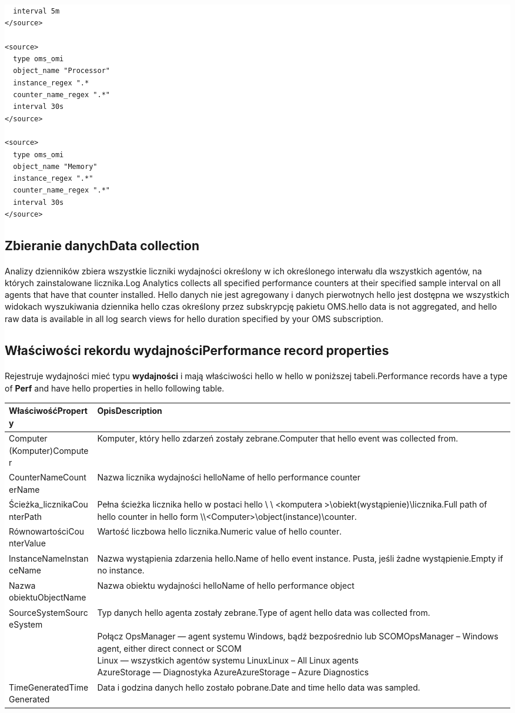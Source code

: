       interval 5m
    </source>

    <source>
      type oms_omi
      object_name "Processor"
      instance_regex ".*
      counter_name_regex ".*"
      interval 30s
    </source>

    <source>
      type oms_omi
      object_name "Memory"
      instance_regex ".*"
      counter_name_regex ".*"
      interval 30s
    </source>

## <a name="data-collection"></a><span data-ttu-id="8b832-283">Zbieranie danych</span><span class="sxs-lookup"><span data-stu-id="8b832-283">Data collection</span></span>
<span data-ttu-id="8b832-284">Analizy dzienników zbiera wszystkie liczniki wydajności określony w ich określonego interwału dla wszystkich agentów, na których zainstalowane licznika.</span><span class="sxs-lookup"><span data-stu-id="8b832-284">Log Analytics collects all specified performance counters at their specified sample interval on all agents that have that counter installed.</span></span>  <span data-ttu-id="8b832-285">Hello danych nie jest agregowany i danych pierwotnych hello jest dostępna we wszystkich widokach wyszukiwania dziennika hello czas określony przez subskrypcję pakietu OMS.</span><span class="sxs-lookup"><span data-stu-id="8b832-285">hello data is not aggregated, and hello raw data is available in all log search views for hello duration specified by your OMS subscription.</span></span>

## <a name="performance-record-properties"></a><span data-ttu-id="8b832-286">Właściwości rekordu wydajności</span><span class="sxs-lookup"><span data-stu-id="8b832-286">Performance record properties</span></span>
<span data-ttu-id="8b832-287">Rejestruje wydajności mieć typu **wydajności** i mają właściwości hello w hello w poniższej tabeli.</span><span class="sxs-lookup"><span data-stu-id="8b832-287">Performance records have a type of **Perf** and have hello properties in hello following table.</span></span>

| <span data-ttu-id="8b832-288">Właściwość</span><span class="sxs-lookup"><span data-stu-id="8b832-288">Property</span></span> | <span data-ttu-id="8b832-289">Opis</span><span class="sxs-lookup"><span data-stu-id="8b832-289">Description</span></span> |
|:--- |:--- |
| <span data-ttu-id="8b832-290">Computer (Komputer)</span><span class="sxs-lookup"><span data-stu-id="8b832-290">Computer</span></span> |<span data-ttu-id="8b832-291">Komputer, który hello zdarzeń zostały zebrane.</span><span class="sxs-lookup"><span data-stu-id="8b832-291">Computer that hello event was collected from.</span></span> |
| <span data-ttu-id="8b832-292">CounterName</span><span class="sxs-lookup"><span data-stu-id="8b832-292">CounterName</span></span> |<span data-ttu-id="8b832-293">Nazwa licznika wydajności hello</span><span class="sxs-lookup"><span data-stu-id="8b832-293">Name of hello performance counter</span></span> |
| <span data-ttu-id="8b832-294">Ścieżka_licznika</span><span class="sxs-lookup"><span data-stu-id="8b832-294">CounterPath</span></span> |<span data-ttu-id="8b832-295">Pełna ścieżka licznika hello w postaci hello \\ \\ \<komputera >\\obiekt(wystąpienie)\\licznika.</span><span class="sxs-lookup"><span data-stu-id="8b832-295">Full path of hello counter in hello form \\\\\<Computer>\\object(instance)\\counter.</span></span> |
| <span data-ttu-id="8b832-296">Równowartości</span><span class="sxs-lookup"><span data-stu-id="8b832-296">CounterValue</span></span> |<span data-ttu-id="8b832-297">Wartość liczbowa hello licznika.</span><span class="sxs-lookup"><span data-stu-id="8b832-297">Numeric value of hello counter.</span></span> |
| <span data-ttu-id="8b832-298">InstanceName</span><span class="sxs-lookup"><span data-stu-id="8b832-298">InstanceName</span></span> |<span data-ttu-id="8b832-299">Nazwa wystąpienia zdarzenia hello.</span><span class="sxs-lookup"><span data-stu-id="8b832-299">Name of hello event instance.</span></span>  <span data-ttu-id="8b832-300">Pusta, jeśli żadne wystąpienie.</span><span class="sxs-lookup"><span data-stu-id="8b832-300">Empty if no instance.</span></span> |
| <span data-ttu-id="8b832-301">Nazwa obiektu</span><span class="sxs-lookup"><span data-stu-id="8b832-301">ObjectName</span></span> |<span data-ttu-id="8b832-302">Nazwa obiektu wydajności hello</span><span class="sxs-lookup"><span data-stu-id="8b832-302">Name of hello performance object</span></span> |
| <span data-ttu-id="8b832-303">SourceSystem</span><span class="sxs-lookup"><span data-stu-id="8b832-303">SourceSystem</span></span> |<span data-ttu-id="8b832-304">Typ danych hello agenta zostały zebrane.</span><span class="sxs-lookup"><span data-stu-id="8b832-304">Type of agent hello data was collected from.</span></span> <br><br><span data-ttu-id="8b832-305">Połącz OpsManager — agent systemu Windows, bądź bezpośrednio lub SCOM</span><span class="sxs-lookup"><span data-stu-id="8b832-305">OpsManager – Windows agent, either direct connect or SCOM</span></span> <br> <span data-ttu-id="8b832-306">Linux — wszystkich agentów systemu Linux</span><span class="sxs-lookup"><span data-stu-id="8b832-306">Linux – All Linux agents</span></span>  <br> <span data-ttu-id="8b832-307">AzureStorage — Diagnostyka Azure</span><span class="sxs-lookup"><span data-stu-id="8b832-307">AzureStorage – Azure Diagnostics</span></span> |
| <span data-ttu-id="8b832-308">TimeGenerated</span><span class="sxs-lookup"><span data-stu-id="8b832-308">TimeGenerated</span></span> |<span data-ttu-id="8b832-309">Data i godzina danych hello zostało pobrane.</span><span class="sxs-lookup"><span data-stu-id="8b832-309">Date and time hello data was sampled.</span></span> |
